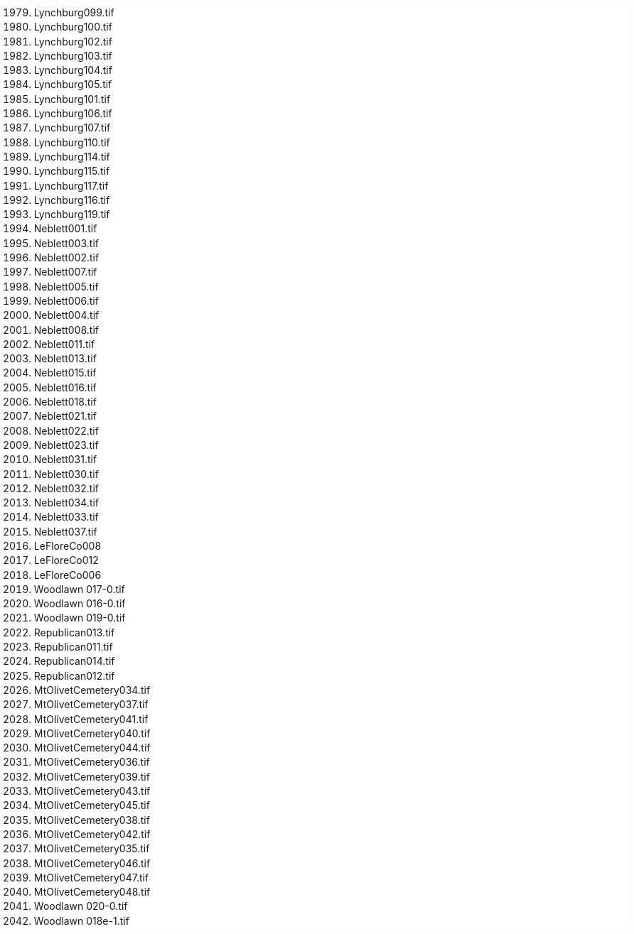 1979. Lynchburg099.tif
1980. Lynchburg100.tif
1981. Lynchburg102.tif
1982. Lynchburg103.tif
1983. Lynchburg104.tif
1984. Lynchburg105.tif
1985. Lynchburg101.tif
1986. Lynchburg106.tif
1987. Lynchburg107.tif
1988. Lynchburg110.tif
1989. Lynchburg114.tif
1990. Lynchburg115.tif
1991. Lynchburg117.tif
1992. Lynchburg116.tif
1993. Lynchburg119.tif
1994. Neblett001.tif
1995. Neblett003.tif
1996. Neblett002.tif
1997. Neblett007.tif
1998. Neblett005.tif
1999. Neblett006.tif
2000. Neblett004.tif
2001. Neblett008.tif
2002. Neblett011.tif
2003. Neblett013.tif
2004. Neblett015.tif
2005. Neblett016.tif
2006. Neblett018.tif
2007. Neblett021.tif
2008. Neblett022.tif
2009. Neblett023.tif
2010. Neblett031.tif
2011. Neblett030.tif
2012. Neblett032.tif
2013. Neblett034.tif
2014. Neblett033.tif
2015. Neblett037.tif
2016. LeFloreCo008
2017. LeFloreCo012
2018. LeFloreCo006
2019. Woodlawn  017-0.tif
2020. Woodlawn  016-0.tif
2021. Woodlawn  019-0.tif
2022. Republican013.tif
2023. Republican011.tif
2024. Republican014.tif
2025. Republican012.tif
2026. MtOlivetCemetery034.tif
2027. MtOlivetCemetery037.tif
2028. MtOlivetCemetery041.tif
2029. MtOlivetCemetery040.tif
2030. MtOlivetCemetery044.tif
2031. MtOlivetCemetery036.tif
2032. MtOlivetCemetery039.tif
2033. MtOlivetCemetery043.tif
2034. MtOlivetCemetery045.tif
2035. MtOlivetCemetery038.tif
2036. MtOlivetCemetery042.tif
2037. MtOlivetCemetery035.tif
2038. MtOlivetCemetery046.tif
2039. MtOlivetCemetery047.tif
2040. MtOlivetCemetery048.tif
2041. Woodlawn  020-0.tif
2042. Woodlawn  018e-1.tif